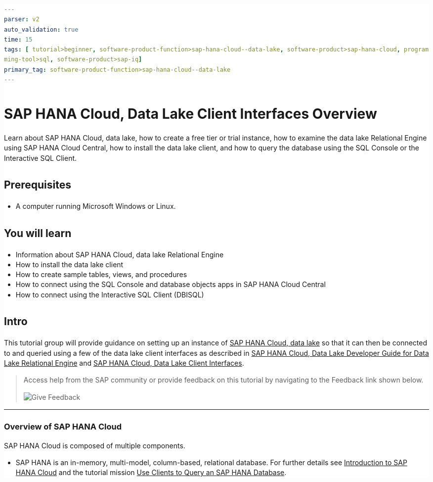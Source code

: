 ```yaml
---
parser: v2
auto_validation: true
time: 15
tags: [ tutorial>beginner, software-product-function>sap-hana-cloud--data-lake, software-product>sap-hana-cloud, programming-tool>sql, software-product>sap-iq]
primary_tag: software-product-function>sap-hana-cloud--data-lake
---
```


# SAP HANA Cloud, Data Lake Client Interfaces Overview
 Learn about SAP HANA Cloud, data lake, how to create a free tier or trial instance, how to examine the data lake Relational Engine using SAP HANA Cloud Central, how to install the data lake client, and how to query the database using the SQL Console or the Interactive SQL Client.

## Prerequisites
 - A computer running Microsoft Windows or Linux.

## You will learn
  - Information about SAP HANA Cloud, data lake Relational Engine
  - How to install the data lake client
  - How to create sample tables, views, and procedures
  - How to connect using the SQL Console and database objects apps in SAP HANA Cloud Central
  - How to connect using the Interactive SQL Client (DBISQL)

## Intro
This tutorial group will provide guidance on setting up an instance of [SAP HANA Cloud, data lake](https://help.sap.com/docs/hana-cloud-data-lake) so that it can then be connected to and queried using a few of the data lake client interfaces as described in [SAP HANA Cloud, Data Lake Developer Guide for Data Lake Relational Engine](https://help.sap.com/docs/hana-cloud-data-lake/developer-guide-for-data-lake-relational-engine/sap-hana-cloud-data-lake-developer-guide-for-data-lake-relational-engine) and [SAP HANA Cloud, Data Lake Client Interfaces](https://help.sap.com/docs/hana-cloud-data-lake/client-interfaces/sap-hana-cloud-data-lake-client-connections).  

> Access help from the SAP community or provide feedback on this tutorial by navigating to the Feedback link shown below.
> 
>![Give Feedback](feedback.png)

---

### Overview of SAP HANA Cloud
SAP HANA Cloud is composed of multiple components.

  * SAP HANA is an in-memory, multi-model, column-based, relational database. For further details see [Introduction to SAP HANA Cloud](https://help.sap.com/docs/hana-cloud/sap-hana-cloud-getting-started-guide/introduction-to-sap-hana-cloud) and the tutorial mission [Use Clients to Query an SAP HANA Database](mission.hana-cloud-clients).
